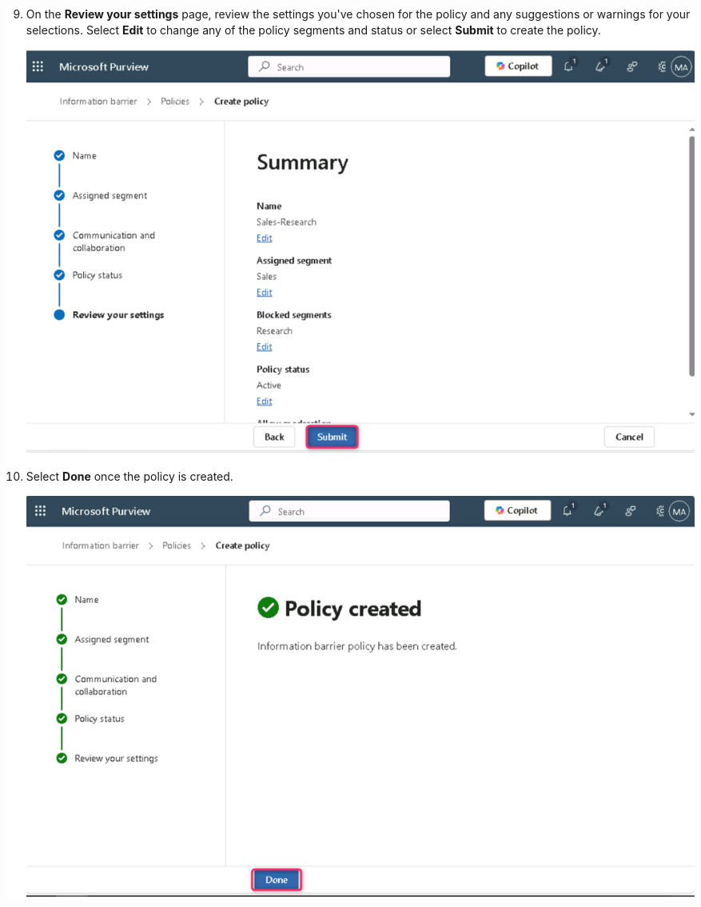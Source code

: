 9.  On the **Review your settings** page, review the settings you've
    chosen for the policy and any suggestions or warnings for your
    selections. Select **Edit** to change any of the policy segments and
    status or select **Submit** to create the policy.

    ![A screenshot of a computer AI-generated content may be incorrect.](./media/image21.png)

10. Select **Done** once the policy is created.

    ![A screenshot of a computer AI-generated content may be incorrect.](./media/image22.png)
